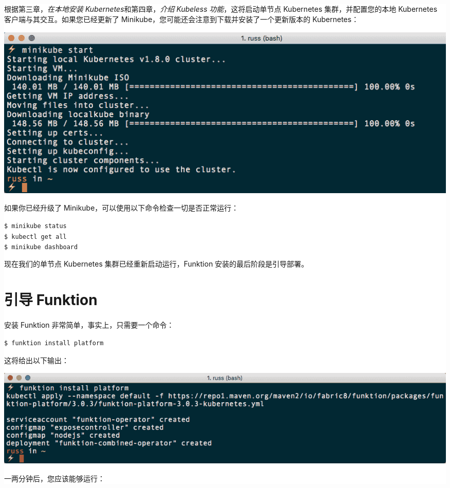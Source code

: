 根据第三章，*在本地安装 Kubernetes*和第四章，*介绍 Kubeless 功能*，这将启动单节点 Kubernetes 集群，并配置您的本地 Kubernetes 客户端与其交互。如果您已经更新了 Minikube，您可能还会注意到下载并安装了一个更新版本的 Kubernetes：

![](img/ae41ec23-755c-4e99-817c-11ec3884c41d.png)

如果你已经升级了 Minikube，可以使用以下命令检查一切是否正常运行：

```
$ minikube status
$ kubectl get all
$ minikube dashboard
```

现在我们的单节点 Kubernetes 集群已经重新启动运行，Funktion 安装的最后阶段是引导部署。

# 引导 Funktion

安装 Funktion 非常简单，事实上，只需要一个命令：

```
$ funktion install platform
```

这将给出以下输出：

![](img/8f6ea10f-3067-4c3d-a405-4c57cd5cc3dd.png)

一两分钟后，您应该能够运行：
